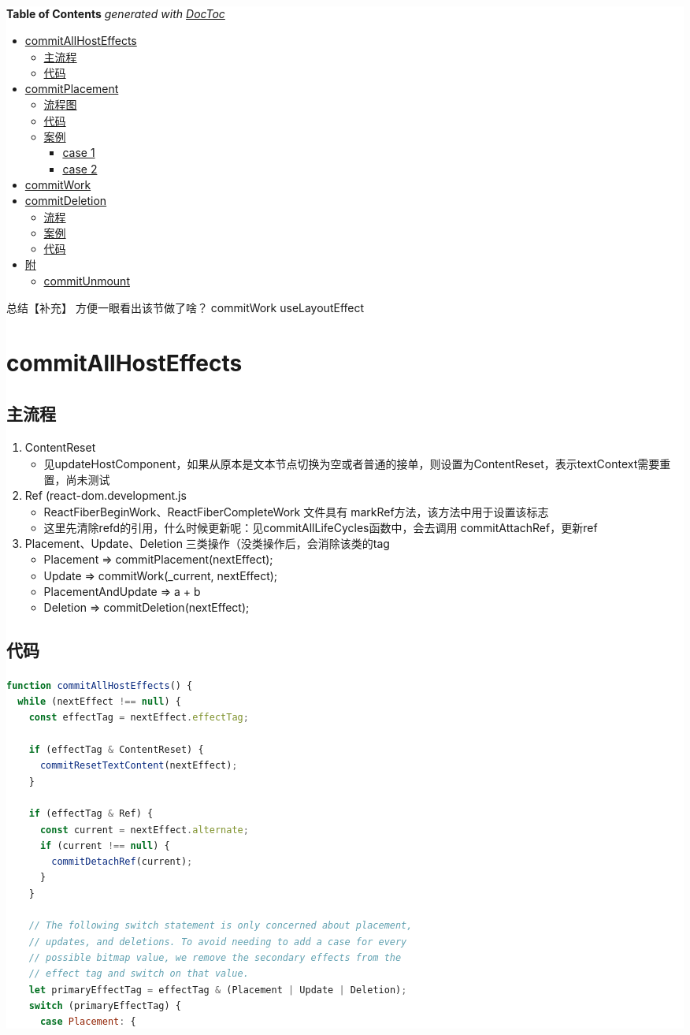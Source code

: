 

**Table of Contents**  *generated with [DocToc](https://github.com/thlorenz/doctoc)*

- [commitAllHostEffects](#commitallhosteffects)
  - [主流程](#%E4%B8%BB%E6%B5%81%E7%A8%8B)
  - [代码](#%E4%BB%A3%E7%A0%81)
- [commitPlacement](#commitplacement)
  - [流程图](#%E6%B5%81%E7%A8%8B%E5%9B%BE)
  - [代码](#%E4%BB%A3%E7%A0%81-1)
  - [案例](#%E6%A1%88%E4%BE%8B)
    - [case 1](#case-1)
    - [case 2](#case-2)
- [commitWork](#commitwork)
- [commitDeletion](#commitdeletion)
  - [流程](#%E6%B5%81%E7%A8%8B)
  - [案例](#%E6%A1%88%E4%BE%8B-1)
  - [代码](#%E4%BB%A3%E7%A0%81-2)
- [附](#%E9%99%84)
  - [commitUnmount](#commitunmount)



 
总结【补充】 方便一眼看出该节做了啥？
commitWork  useLayoutEffect

# commitAllHostEffects
## 主流程
1. ContentReset 
    - 见updateHostComponent，如果从原本是文本节点切换为空或者普通的接单，则设置为ContentReset，表示textContext需要重置，尚未测试
2. Ref (react-dom.development.js
    - ReactFiberBeginWork、ReactFiberCompleteWork 文件具有 markRef方法，该方法中用于设置该标志
    - 这里先清除refd的引用，什么时候更新呢：见commitAllLifeCycles函数中，会去调用 commitAttachRef，更新ref
3. Placement、Update、Deletion 三类操作（没类操作后，会消除该类的tag
    - Placement => commitPlacement(nextEffect);
    - Update => commitWork(_current, nextEffect);
    - PlacementAndUpdate => a + b
    - Deletion => commitDeletion(nextEffect);

## 代码
```javascript
function commitAllHostEffects() {
  while (nextEffect !== null) {  
    const effectTag = nextEffect.effectTag;

    if (effectTag & ContentReset) {
      commitResetTextContent(nextEffect);
    }

    if (effectTag & Ref) {
      const current = nextEffect.alternate;
      if (current !== null) {
        commitDetachRef(current);
      }
    }

    // The following switch statement is only concerned about placement,
    // updates, and deletions. To avoid needing to add a case for every
    // possible bitmap value, we remove the secondary effects from the
    // effect tag and switch on that value.
    let primaryEffectTag = effectTag & (Placement | Update | Deletion);
    switch (primaryEffectTag) {
      case Placement: {
```